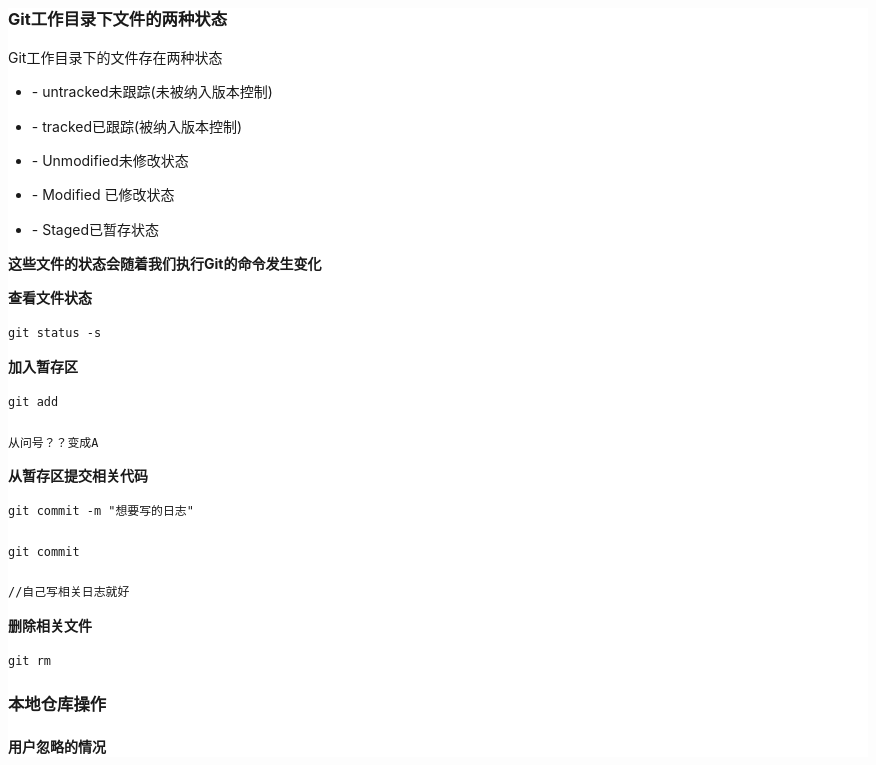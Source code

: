 
### Git工作目录下文件的两种状态

 

Git工作目录下的文件存在两种状态

 

- \- untracked未跟踪(未被纳入版本控制) 

- \- tracked已跟踪(被纳入版本控制) 

-  \- Unmodified未修改状态

-  \- Modified 已修改状态

-  \- Staged已暂存状态




 **这些文件的状态会随着我们执行Git的命令发生变化**



**查看文件状态**

```shell
git status -s
```

 

**加入暂存区**

```shell
git add 

从问号？？变成A
```

 

 **从暂存区提交相关代码**

```shell
git commit -m "想要写的日志"
 
git commit

//自己写相关日志就好
```

 

**删除相关文件**

```shell
git rm
```

 

### 本地仓库操作

#### 用户忽略的情况

